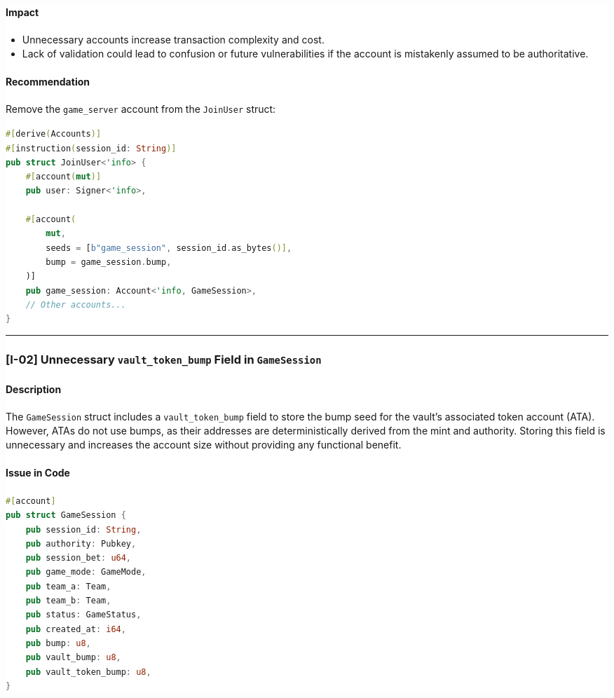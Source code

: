 #### Impact

- Unnecessary accounts increase transaction complexity and cost.
- Lack of validation could lead to confusion or future vulnerabilities if the account is mistakenly assumed to be authoritative.

#### Recommendation

Remove the `game_server` account from the `JoinUser` struct:

```rust
#[derive(Accounts)]
#[instruction(session_id: String)]
pub struct JoinUser<'info> {
    #[account(mut)]
    pub user: Signer<'info>,

    #[account(
        mut,
        seeds = [b"game_session", session_id.as_bytes()],
        bump = game_session.bump,
    )]
    pub game_session: Account<'info, GameSession>,
    // Other accounts...
}
```

---

### [I-02] Unnecessary `vault_token_bump` Field in `GameSession`

#### Description

The `GameSession` struct includes a `vault_token_bump` field to store the bump seed for the vault’s associated token account (ATA). However, ATAs do not use bumps, as their addresses are deterministically derived from the mint and authority. Storing this field is unnecessary and increases the account size without providing any functional benefit.

#### Issue in Code

```rust
#[account]
pub struct GameSession {
    pub session_id: String,
    pub authority: Pubkey,
    pub session_bet: u64,
    pub game_mode: GameMode,
    pub team_a: Team,
    pub team_b: Team,
    pub status: GameStatus,
    pub created_at: i64,
    pub bump: u8,
    pub vault_bump: u8,
    pub vault_token_bump: u8,
}
```

